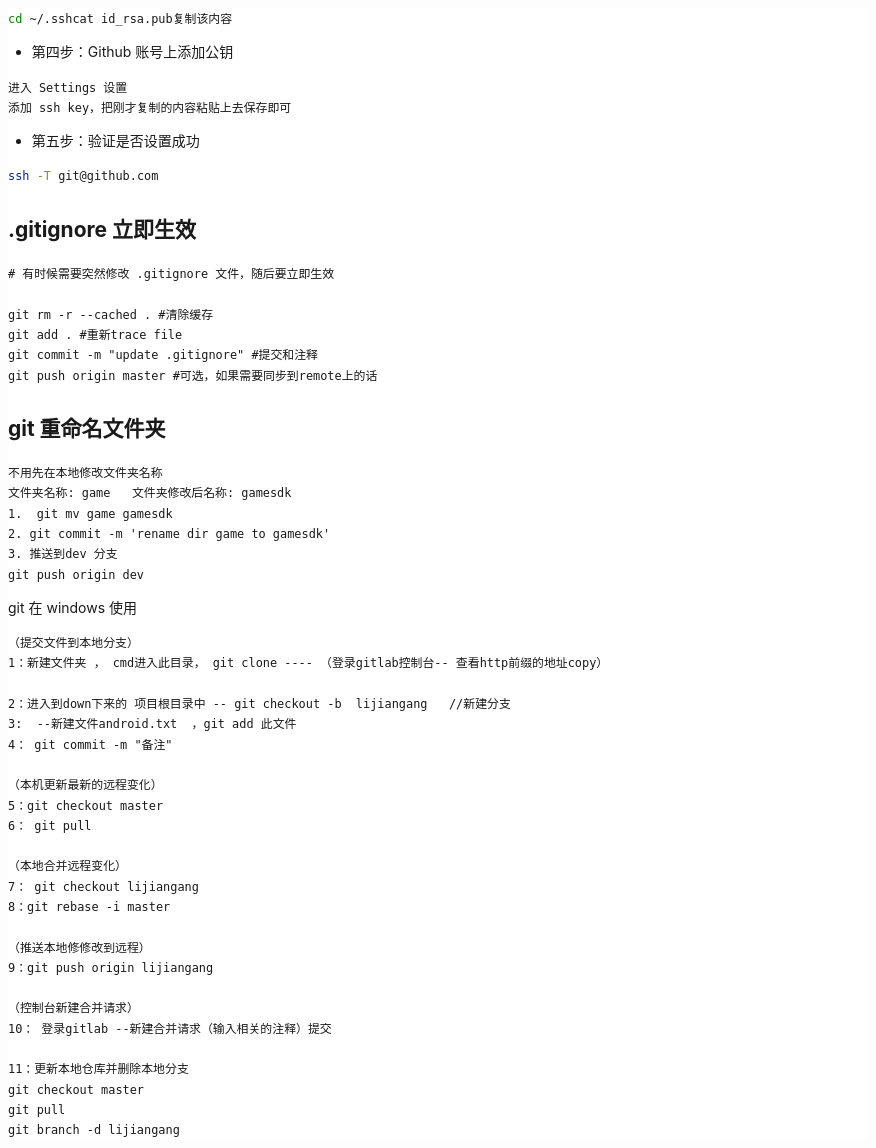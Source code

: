 ```bash
cd ~/.sshcat id_rsa.pub复制该内容
```

- 第四步：Github 账号上添加公钥

```
进入 Settings 设置
添加 ssh key，把刚才复制的内容粘贴上去保存即可
```

- 第五步：验证是否设置成功

```bash
ssh -T git@github.com
```

## .gitignore 立即生效

```
# 有时候需要突然修改 .gitignore 文件，随后要立即生效

git rm -r --cached . #清除缓存
git add . #重新trace file
git commit -m "update .gitignore" #提交和注释
git push origin master #可选，如果需要同步到remote上的话
```

## git 重命名文件夹

```
不用先在本地修改文件夹名称
文件夹名称: game   文件夹修改后名称: gamesdk
1.  git mv game gamesdk
2. git commit -m 'rename dir game to gamesdk'
3. 推送到dev 分支
git push origin dev

```

git 在 windows 使用

```
（提交文件到本地分支）
1：新建文件夹 ， cmd进入此目录， git clone ---- （登录gitlab控制台-- 查看http前缀的地址copy）

2：进入到down下来的 项目根目录中 -- git checkout -b  lijiangang   //新建分支
3:  --新建文件android.txt  ，git add 此文件
4： git commit -m "备注"

（本机更新最新的远程变化）
5：git checkout master
6： git pull

（本地合并远程变化）
7： git checkout lijiangang
8：git rebase -i master

（推送本地修修改到远程）
9：git push origin lijiangang

（控制台新建合并请求）
10： 登录gitlab --新建合并请求（输入相关的注释）提交

11：更新本地仓库并删除本地分支
git checkout master
git pull
git branch -d lijiangang
```